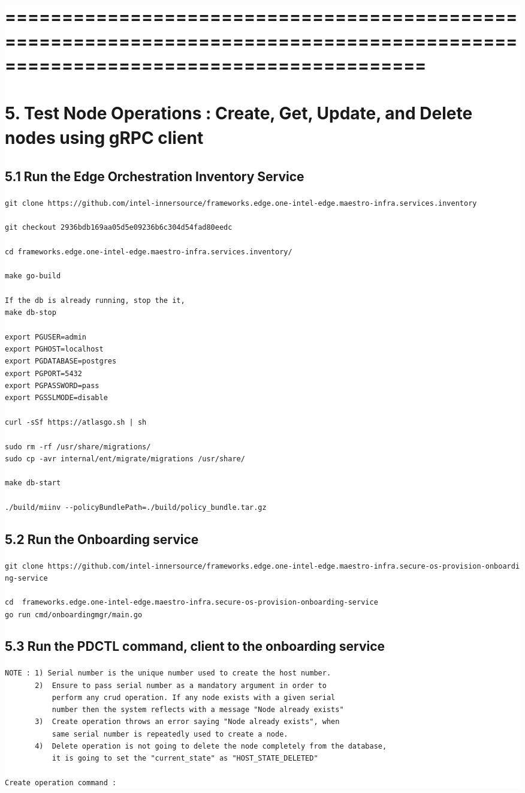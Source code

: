 ===============================================================================================================================
===============================================================================================================================

# 5. Test Node Operations : Create, Get, Update, and Delete nodes using gRPC client

## 5.1 Run the Edge Orchestration Inventory Service
```
git clone https://github.com/intel-innersource/frameworks.edge.one-intel-edge.maestro-infra.services.inventory

git checkout 2936bdb169aa05d5e09236b6c304d54fad80eedc

cd frameworks.edge.one-intel-edge.maestro-infra.services.inventory/

make go-build

If the db is already running, stop the it,
make db-stop 

export PGUSER=admin
export PGHOST=localhost
export PGDATABASE=postgres
export PGPORT=5432
export PGPASSWORD=pass
export PGSSLMODE=disable

curl -sSf https://atlasgo.sh | sh

sudo rm -rf /usr/share/migrations/
sudo cp -avr internal/ent/migrate/migrations /usr/share/

make db-start

./build/miinv --policyBundlePath=./build/policy_bundle.tar.gz
```

## 5.2 Run the Onboarding service
```
git clone https://github.com/intel-innersource/frameworks.edge.one-intel-edge.maestro-infra.secure-os-provision-onboarding-service

cd  frameworks.edge.one-intel-edge.maestro-infra.secure-os-provision-onboarding-service
go run cmd/onboardingmgr/main.go
```

## 5.3 Run the PDCTL command, client to the onboarding service
```
NOTE : 1) Serial number is the unique number used to create the host number.
       2)  Ensure to pass serial number as a mandatory argument in order to 
           perform any crud operation. If any node exists with a given serial
           number then the system reflects with a message "Node already exists"
       3)  Create operation throws an error saying "Node already exists", when
           same serial number is repeatedly used to create a node.
       4)  Delete operation is not going to delete the node completely from the database,
           it is going to set the "current_state" as "HOST_STATE_DELETED"
        
Create operation command :
```